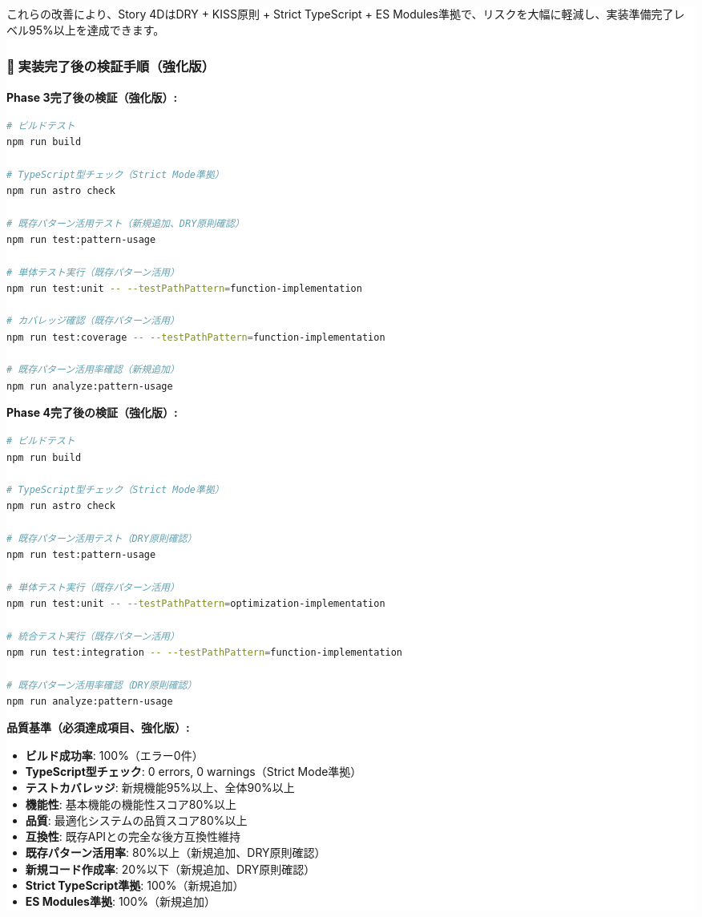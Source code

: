 これらの改善により、Story 4DはDRY + KISS原則 + Strict TypeScript + ES Modules準拠で、リスクを大幅に軽減し、実装準備完了レベル95%以上を達成できます。

### 🚀 実装完了後の検証手順（強化版）

**Phase 3完了後の検証（強化版）:**
```bash
# ビルドテスト
npm run build

# TypeScript型チェック（Strict Mode準拠）
npm run astro check

# 既存パターン活用テスト（新規追加、DRY原則確認）
npm run test:pattern-usage

# 単体テスト実行（既存パターン活用）
npm run test:unit -- --testPathPattern=function-implementation

# カバレッジ確認（既存パターン活用）
npm run test:coverage -- --testPathPattern=function-implementation

# 既存パターン活用率確認（新規追加）
npm run analyze:pattern-usage
```

**Phase 4完了後の検証（強化版）:**
```bash
# ビルドテスト
npm run build

# TypeScript型チェック（Strict Mode準拠）
npm run astro check

# 既存パターン活用テスト（DRY原則確認）
npm run test:pattern-usage

# 単体テスト実行（既存パターン活用）
npm run test:unit -- --testPathPattern=optimization-implementation

# 統合テスト実行（既存パターン活用）
npm run test:integration -- --testPathPattern=function-implementation

# 既存パターン活用率確認（DRY原則確認）
npm run analyze:pattern-usage
```

**品質基準（必須達成項目、強化版）:**
- **ビルド成功率**: 100%（エラー0件）
- **TypeScript型チェック**: 0 errors, 0 warnings（Strict Mode準拠）
- **テストカバレッジ**: 新規機能95%以上、全体90%以上
- **機能性**: 基本機能の機能性スコア80%以上
- **品質**: 最適化システムの品質スコア80%以上
- **互換性**: 既存APIとの完全な後方互換性維持
- **既存パターン活用率**: 80%以上（新規追加、DRY原則確認）
- **新規コード作成率**: 20%以下（新規追加、DRY原則確認）
- **Strict TypeScript準拠**: 100%（新規追加）
- **ES Modules準拠**: 100%（新規追加）
